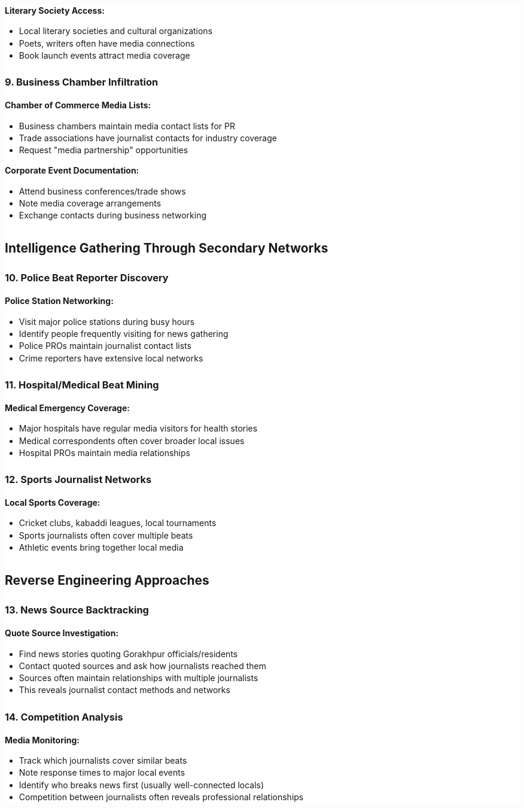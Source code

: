**Literary Society Access:**
- Local literary societies and cultural organizations
- Poets, writers often have media connections
- Book launch events attract media coverage

### 9. Business Chamber Infiltration
**Chamber of Commerce Media Lists:**
- Business chambers maintain media contact lists for PR
- Trade associations have journalist contacts for industry coverage
- Request "media partnership" opportunities

**Corporate Event Documentation:**
- Attend business conferences/trade shows
- Note media coverage arrangements
- Exchange contacts during business networking

## Intelligence Gathering Through Secondary Networks

### 10. Police Beat Reporter Discovery
**Police Station Networking:**
- Visit major police stations during busy hours
- Identify people frequently visiting for news gathering
- Police PROs maintain journalist contact lists
- Crime reporters have extensive local networks

### 11. Hospital/Medical Beat Mining
**Medical Emergency Coverage:**
- Major hospitals have regular media visitors for health stories
- Medical correspondents often cover broader local issues
- Hospital PROs maintain media relationships

### 12. Sports Journalist Networks
**Local Sports Coverage:**
- Cricket clubs, kabaddi leagues, local tournaments
- Sports journalists often cover multiple beats
- Athletic events bring together local media

## Reverse Engineering Approaches

### 13. News Source Backtracking
**Quote Source Investigation:**
- Find news stories quoting Gorakhpur officials/residents
- Contact quoted sources and ask how journalists reached them
- Sources often maintain relationships with multiple journalists
- This reveals journalist contact methods and networks

### 14. Competition Analysis
**Media Monitoring:**
- Track which journalists cover similar beats
- Note response times to major local events
- Identify who breaks news first (usually well-connected locals)
- Competition between journalists often reveals professional relationships
